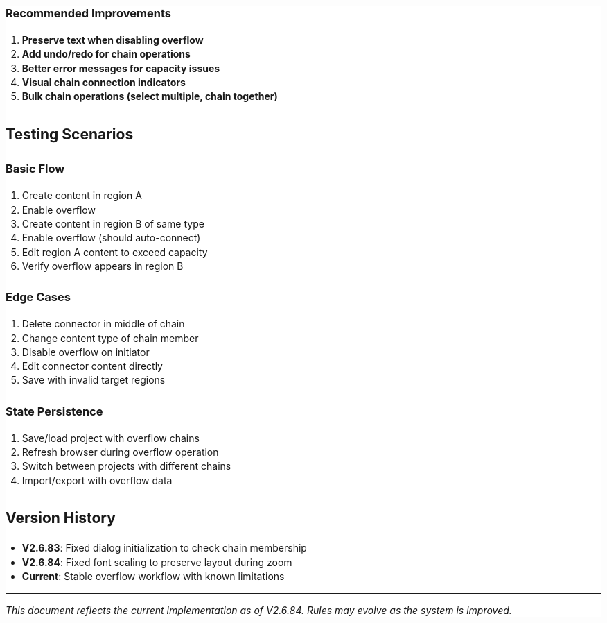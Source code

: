 ### Recommended Improvements
1. **Preserve text when disabling overflow**
2. **Add undo/redo for chain operations**
3. **Better error messages for capacity issues**
4. **Visual chain connection indicators**
5. **Bulk chain operations (select multiple, chain together)**

## Testing Scenarios

### Basic Flow
1. Create content in region A
2. Enable overflow
3. Create content in region B of same type
4. Enable overflow (should auto-connect)
5. Edit region A content to exceed capacity
6. Verify overflow appears in region B

### Edge Cases
1. Delete connector in middle of chain
2. Change content type of chain member
3. Disable overflow on initiator
4. Edit connector content directly
5. Save with invalid target regions

### State Persistence
1. Save/load project with overflow chains
2. Refresh browser during overflow operation
3. Switch between projects with different chains
4. Import/export with overflow data

## Version History
- **V2.6.83**: Fixed dialog initialization to check chain membership
- **V2.6.84**: Fixed font scaling to preserve layout during zoom
- **Current**: Stable overflow workflow with known limitations

---

*This document reflects the current implementation as of V2.6.84. Rules may evolve as the system is improved.*
